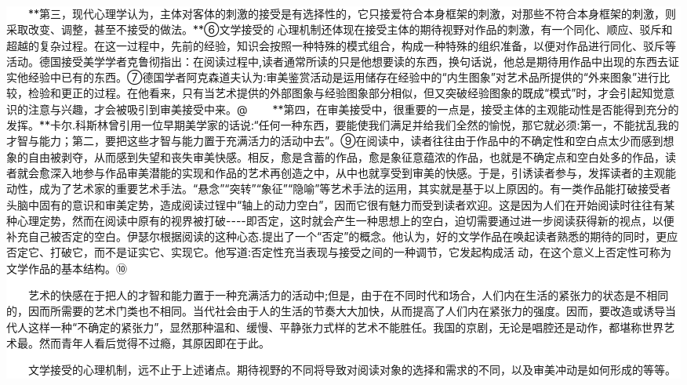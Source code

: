 &emsp;&emsp;**第三，现代心理学认为，主体对客体的刺激的接受是有选择性的，它只接爱符合本身框架的刺激，对那些不符合本身框架的刺激，则采取改变、调整，甚至不接受的做法。**⑥文学接受的 心理机制还体现在接受主体的期待视野对作品的刺激，有一个同化、顺应、驳斥和超越的复杂过程。在这一过程中，先前的经验，知识会按照一种特殊的模式组合，构成一种特殊的组织准备，以便对作品进行同化、驳斥等活动。德国接受美学学者克鲁彻指出：在阅读过程中,读者通常所读的只是他想要读的东西，换句话说，他总是期待用作品中出现的东西去证实他经验中已有的东西。⑦德国学者阿克森道夫认为:审美鉴赏活动是运用储存在经验中的“内生图象”对艺术品所提供的“外来图象”进行比较，检验和更正的过程。在他看来，只有当艺术提供的外部图象与经验图象部分相似，但又突破经验图象的既成“模式”时，才会引起知觉意识的注意与兴趣，才会被吸引到审美接受中来。@
&emsp;&emsp;**第四，在审美接受中，很重要的一点是，接受主体的主观能动性是否能得到充分的发挥。**卡尔.科斯林曾引用一位早期美学家的话说:“任何一种东西，要能使我们满足并给我们全然的愉悦，那它就必须:第一，不能扰乱我的才智与能力；第二，要把这些才智与能力置于充满活力的活动中去”。⑨在阅读中，读者往往由于作品中的不确定性和空白点太少而感到想象的自由被剥夺，从而感到失望和丧失审美快感。相反，愈是含蓄的作品，愈是象征意蕴浓的作品，也就是不确定点和空白处多的作品，读者就会愈深入地参与作品审美潜能的实现和作品的艺术再创造之中，从中也就享受到审美的快感。于是，引诱读者参与，发挥读者的主观能动性，成为了艺术家的重要艺术手法。“悬念”“突转”“象征”“隐喻”等艺术手法的运用，其实就是基于以上原因的。有一类作品能打破接受者头脑中固有的意识和审美定势，造成阅读过锃中“轴上的动力空白”，因而它很有魅力而受到读者欢迎。这是因为人们在开始阅读时往往有某种心理定势，然而在阅读中原有的视界被打破----即否定，这时就会产生一种思想上的空白，迫切需要通过进一步阅读获得新的视点，以便补充自己被否定的空白。伊瑟尔根据阅读的这种心态.提出了一个“否定”的概念。他认为，好的文学作品在唤起读者熟悉的期待的同时，更应否定它、打破它，而不是证实它、实现它。他写道:否定性充当表现与接受之间的一种调节，它发起构成活 动，在这个意义上否定性可称为文学作品的基本结构。⑩

&emsp;&emsp;艺术的快感在于把人的才智和能力置于一种充满活力的活动中;但是，由于在不同时代和场合，人们内在生活的紧张力的状态是不相同的，因而所需要的艺术门类也不相同。当代社会由于人的生活的节奏大大加快，从而提高了人们内在紧张力的强度。因而，要改造或诱导当代人这样一种“不确定的紧张力”，显然那种温和、缓慢、平静张力式样的艺术不能胜任。我国的京剧，无论是唱腔还是动作，都堪称世界艺术最。然而青年人看后觉得不过瘾，其原因即在于此。

&emsp;&emsp;文学接受的心理机制，远不止于上述诸点。期待视野的不同将导致对阅读对象的选择和需求的不同，以及审美冲动是如何形成的等等。  



